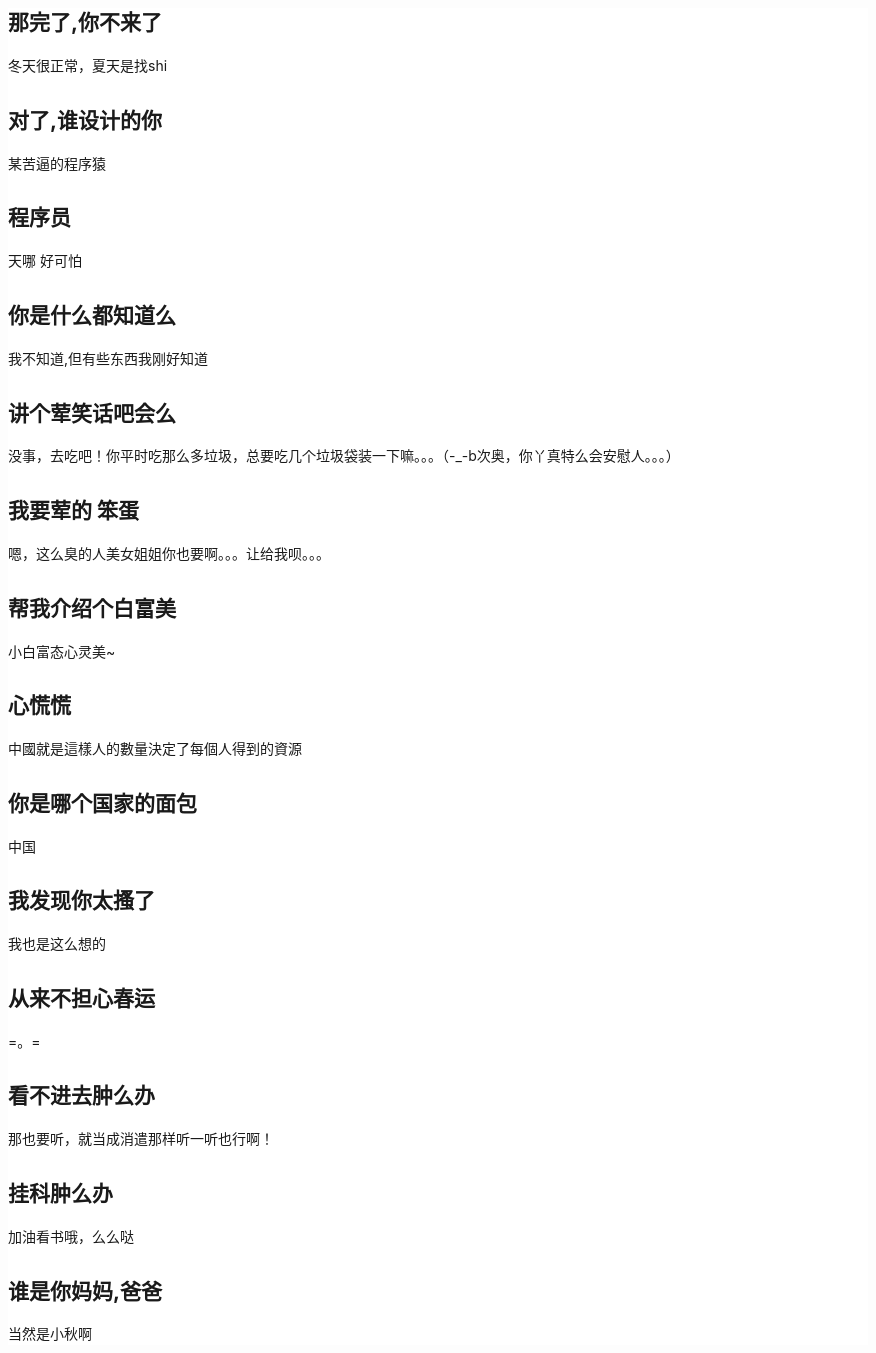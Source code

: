 ## 那完了,你不来了
冬天很正常，夏天是找shi

## 对了,谁设计的你
某苦逼的程序猿

## 程序员
天哪 好可怕

## 你是什么都知道么
我不知道,但有些东西我刚好知道

## 讲个荤笑话吧会么
没事，去吃吧！你平时吃那么多垃圾，总要吃几个垃圾袋装一下嘛。。。（-_-b次奥，你丫真特么会安慰人。。。）

## 我要荤的   笨蛋
嗯，这么臭的人美女姐姐你也要啊。。。让给我呗。。。

## 帮我介绍个白富美
小白富态心灵美~

## 心慌慌
中國就是這樣人的數量決定了每個人得到的資源

## 你是哪个国家的面包
中国

## 我发现你太搔了
我也是这么想的

## 从来不担心春运
=。=

## 看不进去肿么办
那也要听，就当成消遣那样听一听也行啊！

## 挂科肿么办
加油看书哦，么么哒

## 谁是你妈妈,爸爸
当然是小秋啊
